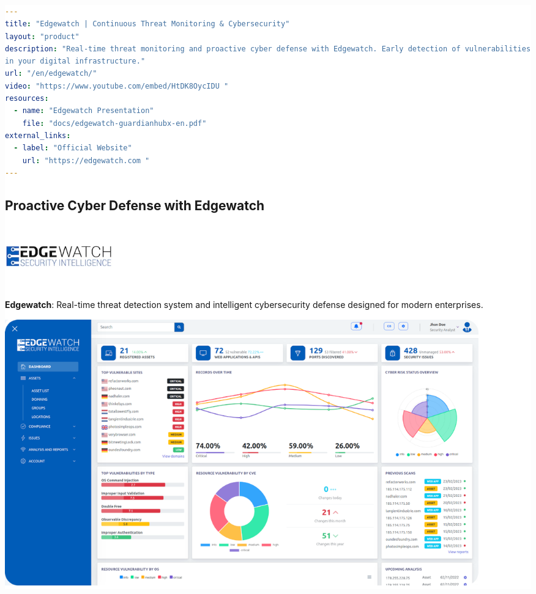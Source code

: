 ```yaml
---
title: "Edgewatch | Continuous Threat Monitoring & Cybersecurity"
layout: "product"
description: "Real-time threat monitoring and proactive cyber defense with Edgewatch. Early detection of vulnerabilities in your digital infrastructure."
url: "/en/edgewatch/"
video: "https://www.youtube.com/embed/HtDK8OycIDU "
resources:
  - name: "Edgewatch Presentation"
    file: "docs/edgewatch-guardianhubx-en.pdf"
external_links:
  - label: "Official Website"
    url: "https://edgewatch.com "
---
```


<section class="about mb-5 container text-center">
  <h2>Proactive Cyber Defense with Edgewatch</h2>
  <img src="/img/edgewatch-logo.jpg" alt="Edgewatch Logo - Advanced Cybersecurity Solution" class="img-fluid mb-2" style="max-height: 100px;">
  <p>
    <strong>Edgewatch</strong>: Real-time threat detection system and intelligent cybersecurity defense designed for modern enterprises.
  </p>

  <div class="d-flex justify-content-center">
    <img src="/img/edgewatch-dashboard.png" 
         class="img-fluid zoomable-image mb-4" 
         style="max-width: 1200px; width: 90%;" 
         alt="Edgewatch Dashboard - Real-Time Monitoring" 
         onclick="openFullscreen(this)">
  </div>